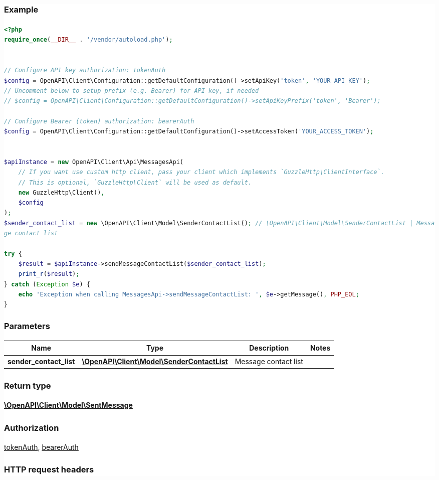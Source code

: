 ### Example

```php
<?php
require_once(__DIR__ . '/vendor/autoload.php');


// Configure API key authorization: tokenAuth
$config = OpenAPI\Client\Configuration::getDefaultConfiguration()->setApiKey('token', 'YOUR_API_KEY');
// Uncomment below to setup prefix (e.g. Bearer) for API key, if needed
// $config = OpenAPI\Client\Configuration::getDefaultConfiguration()->setApiKeyPrefix('token', 'Bearer');

// Configure Bearer (token) authorization: bearerAuth
$config = OpenAPI\Client\Configuration::getDefaultConfiguration()->setAccessToken('YOUR_ACCESS_TOKEN');


$apiInstance = new OpenAPI\Client\Api\MessagesApi(
    // If you want use custom http client, pass your client which implements `GuzzleHttp\ClientInterface`.
    // This is optional, `GuzzleHttp\Client` will be used as default.
    new GuzzleHttp\Client(),
    $config
);
$sender_contact_list = new \OpenAPI\Client\Model\SenderContactList(); // \OpenAPI\Client\Model\SenderContactList | Message contact list

try {
    $result = $apiInstance->sendMessageContactList($sender_contact_list);
    print_r($result);
} catch (Exception $e) {
    echo 'Exception when calling MessagesApi->sendMessageContactList: ', $e->getMessage(), PHP_EOL;
}
```

### Parameters

| Name | Type | Description  | Notes |
| ------------- | ------------- | ------------- | ------------- |
| **sender_contact_list** | [**\OpenAPI\Client\Model\SenderContactList**](../Model/SenderContactList.md)| Message contact list | |

### Return type

[**\OpenAPI\Client\Model\SentMessage**](../Model/SentMessage.md)

### Authorization

[tokenAuth](../../README.md#tokenAuth), [bearerAuth](../../README.md#bearerAuth)

### HTTP request headers
